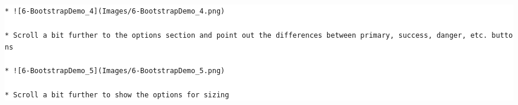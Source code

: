 	* ![6-BootstrapDemo_4](Images/6-BootstrapDemo_4.png)

	* Scroll a bit further to the options section and point out the differences between primary, success, danger, etc. buttons

	* ![6-BootstrapDemo_5](Images/6-BootstrapDemo_5.png)

	* Scroll a bit further to show the options for sizing
